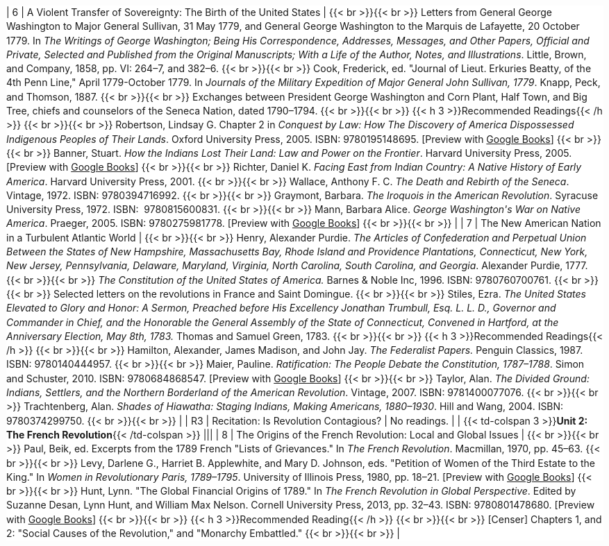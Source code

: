 | 6 | A Violent Transfer of Sovereignty: The Birth of the United States |  {{< br >}}{{< br >}} Letters from General George Washington to Major General Sullivan, 31 May 1779, and General George Washington to the Marquis de Lafayette, 20 October 1779. In _The Writings of George Washington; Being His Correspondence, Addresses, Messages, and Other Papers, Official and Private, Selected and Published from the Original Manuscripts; With a Life of the Author, Notes, and Illustrations_. Little, Brown, and Company, 1858, pp. VI: 264–7, and 382–6. {{< br >}}{{< br >}} Cook, Frederick, ed. "Journal of Lieut. Erkuries Beatty, of the 4th Penn Line," April 1779-October 1779. In _Journals of the Military Expedition of Major General John Sullivan, 1779_. Knapp, Peck, and Thomson, 1887. {{< br >}}{{< br >}} Exchanges between President George Washington and Corn Plant, Half Town, and Big Tree, chiefs and counselors of the Seneca Nation, dated 1790–1794. {{< br >}}{{< br >}} {{< h 3 >}}Recommended Readings{{< /h >}} {{< br >}}{{< br >}} Robertson, Lindsay G. Chapter 2 in _Conquest by Law: How The Discovery of America Dispossessed Indigenous Peoples of Their Lands_. Oxford University Press, 2005. ISBN: 9780195148695. \[Preview with [Google Books](http://books.google.com/books?id=f-P7bE4YY1AC&pg=PAfrontcover)\] {{< br >}}{{< br >}} Banner, Stuart. _How the Indians Lost Their Land: Law and Power on the Frontier_. Harvard University Press, 2005. \[Preview with [Google Books](http://books.google.com/books?id=IcAkuc_QaE0C&pg=PAfrontcover)\] {{< br >}}{{< br >}} Richter, Daniel K. _Facing East from Indian Country: A Native History of Early America_. Harvard University Press, 2001. {{< br >}}{{< br >}} Wallace, Anthony F. C. _The Death and Rebirth of the Seneca_. Vintage, 1972. ISBN: 9780394716992. {{< br >}}{{< br >}} Graymont, Barbara. _The Iroquois in the American Revolution_. Syracuse University Press, 1972. ISBN:  9780815600831. {{< br >}}{{< br >}} Mann, Barbara Alice. _George Washington's War on Native America_. Praeger, 2005. ISBN: 9780275981778\. \[Preview with [Google Books](http://books.google.com/books?id=r3BiMdTSj9UC&pg=PAfrontcover)\] {{< br >}}{{< br >}}  |
| 7 | The New American Nation in a Turbulent Atlantic World |  {{< br >}}{{< br >}} Henry, Alexander Purdie. _The Articles of Confederation and Perpetual Union Between the States of New Hampshire, Massachusetts Bay, Rhode Island and Providence Plantations, Connecticut, New York, New Jersey, Pennsylvania, Delaware, Maryland, Virginia, North Carolina, South Carolina, and Georgia_. Alexander Purdie, 1777. {{< br >}}{{< br >}} _The Constitution of the United States of America._ Barnes & Noble Inc, 1996. ISBN: 9780760700761. {{< br >}}{{< br >}} Selected letters on the revolutions in France and Saint Domingue. {{< br >}}{{< br >}} Stiles, Ezra. _The United States Elevated to Glory and Honor: A Sermon, Preached before His Excellency Jonathan Trumbull, Esq. L. L. D., Governor and Commander in Chief, and the Honorable the General Assembly of the State of Connecticut, Convened in Hartford, at the Anniversary Election, May 8th, 1783._ Thomas and Samuel Green, 1783. {{< br >}}{{< br >}} {{< h 3 >}}Recommended Readings{{< /h >}} {{< br >}}{{< br >}} Hamilton, Alexander, James Madison, and John Jay. _The Federalist Papers._ Penguin Classics, 1987. ISBN: 9780140444957. {{< br >}}{{< br >}} Maier, Pauline. _Ratification: The People Debate the Constitution, 1787–1788_. Simon and Schuster, 2010. ISBN: 9780684868547. \[Preview with [Google Books](http://books.google.com/books?id=0YI60tvOxDYC&pg=PAfrontcover)\] {{< br >}}{{< br >}} Taylor, Alan. _The Divided Ground: Indians, Settlers, and the Northern Borderland of the American Revolution_. Vintage, 2007. ISBN: 9781400077076. {{< br >}}{{< br >}} Trachtenberg, Alan. _Shades of Hiawatha: Staging Indians, Making Americans, 1880–1930_. Hill and Wang, 2004. ISBN: 9780374299750. {{< br >}}{{< br >}}  |
| R3 | Recitation: Is Revolution Contagious? | No readings. |
| {{< td-colspan 3 >}}**Unit 2: The French Revolution**{{< /td-colspan >}} |||
| 8 | The Origins of the French Revolution: Local and Global Issues |  {{< br >}}{{< br >}} Paul, Beik, ed. Excerpts from the 1789 French "Lists of Grievances." In _The French Revolution_. Macmillan, 1970, pp. 45–63. {{< br >}}{{< br >}} Levy, Darlene G., Harriet B. Applewhite, and Mary D. Johnson, eds. "Petition of Women of the Third Estate to the King." In _Women in Revolutionary Paris, 1789–1795_. University of Illinois Press, 1980, pp. 18–21. \[Preview with [Google Books](http://books.google.com/books?id=GtE-7skLY6AC&pg=PA18#v=onepage)\] {{< br >}}{{< br >}} Hunt, Lynn. "The Global Financial Origins of 1789." In _The French Revolution in Global Perspective_. Edited by Suzanne Desan, Lynn Hunt, and William Max Nelson. Cornell University Press, 2013, pp. 32–43. ISBN: 9780801478680. \[Preview with [Google Books](http://books.google.com/books?id=I6N3HjFiH4wC&pg=PA188=onepage)\] {{< br >}}{{< br >}} {{< h 3 >}}Recommended Reading{{< /h >}} {{< br >}}{{< br >}} \[Censer\] Chapters 1, and 2: "Social Causes of the Revolution," and "Monarchy Embattled." {{< br >}}{{< br >}}  |